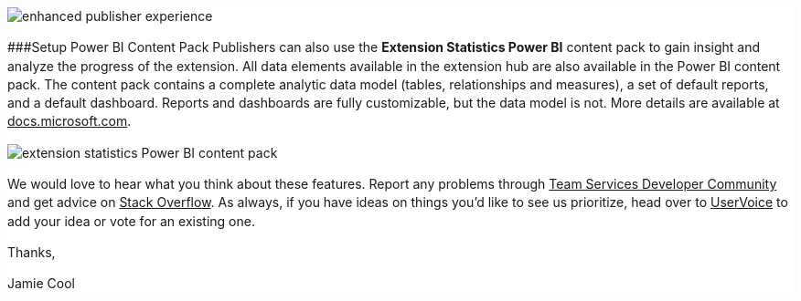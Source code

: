 ![enhanced publisher experience](_img/06_22_25.png)

###Setup Power BI Content Pack
Publishers can also use the __Extension Statistics Power BI__ content pack to gain insight and analyze the progress of the extension. All data elements available in the extension hub are also available in the Power BI content pack. The content pack contains a complete analytic data model (tables, relationships and measures), a set of default reports, and a default dashboard. Reports and dashboards are fully customizable, but the data model is not. More details are available at [docs.microsoft.com](https://docs.microsoft.com/vsts/extend/extension-statistics-powerbi-contentpack). 

![extension statistics Power BI content pack](_img/06_22_26.png)

We would love to hear what you think about these features. Report any problems through [Team Services Developer Community](https://developercommunity.visualstudio.com/spaces/21/index.html) and get advice on [Stack Overflow](https://stackoverflow.com/questions/tagged/vs-team-services). As always, if you have ideas on things you’d like to see us prioritize, head over to [UserVoice](https://visualstudio.uservoice.com/forums/330519-team-services) to add your idea or vote for an existing one.

Thanks,

Jamie Cool
